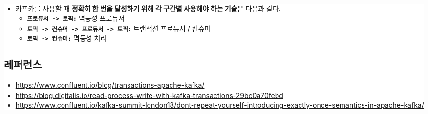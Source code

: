 - 카프카를 사용할 때 **정확히 한 번을 달성하기 위해 각 구간별 사용해야 하는 기술**은 다음과 같다.
  - **`프로듀서 -> 토픽:`** 멱등성 프로듀서
  - **`토픽 -> 컨슈머 -> 프로듀서 -> 토픽:`** 트랜잭션 프로듀서 / 컨슈머
  - **`토픽 -> 컨슈머:`** 멱등성 처리

## 레퍼런스

- https://www.confluent.io/blog/transactions-apache-kafka/
- https://blog.digitalis.io/read-process-write-with-kafka-transactions-29bc0a70febd
- https://www.confluent.io/kafka-summit-london18/dont-repeat-yourself-introducing-exactly-once-semantics-in-apache-kafka/

